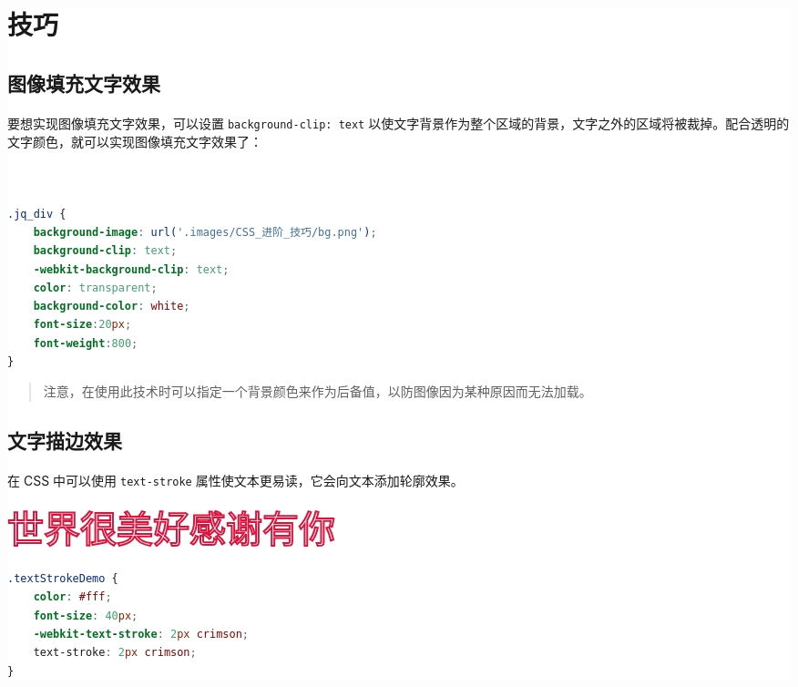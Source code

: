 # 技巧

## 图像填充文字效果
要想实现图像填充文字效果，可以设置 `background-clip: text` 以使文字背景作为整个区域的背景，文字之外的区域将被裁掉。配合透明的文字颜色，就可以实现图像填充文字效果了：
<div class='jq_div'>世界很美好感谢有你</div>
<style>
.jq_div {
background-image: url('./images/CSS_进阶_技巧/bg.png');
background-clip: text;
-webkit-background-clip: text;
color: transparent;
background-color: #fff;
font-size:20px;
font-weight:800;
}
</style>

```css
.jq_div {
    background-image: url('.images/CSS_进阶_技巧/bg.png');
    background-clip: text;
    -webkit-background-clip: text;
    color: transparent;
    background-color: white;
    font-size:20px;
    font-weight:800;
}
```
> 注意，在使用此技术时可以指定一个背景颜色来作为后备值，以防图像因为某种原因而无法加载。

## 文字描边效果
在 CSS 中可以使用 `text-stroke` 属性使文本更易读，它会向文本添加轮廓效果。
<div class='textStrokeDemo'>世界很美好感谢有你</div>
<style>
.textStrokeDemo {
    color: #fff;
	font-size: 40px;
    -webkit-text-stroke: 2px crimson;
    text-stroke: 2px crimson;
}
</style>

```css
.textStrokeDemo {
    color: #fff;
    font-size: 40px;
    -webkit-text-stroke: 2px crimson;
    text-stroke: 2px crimson;
}
```
